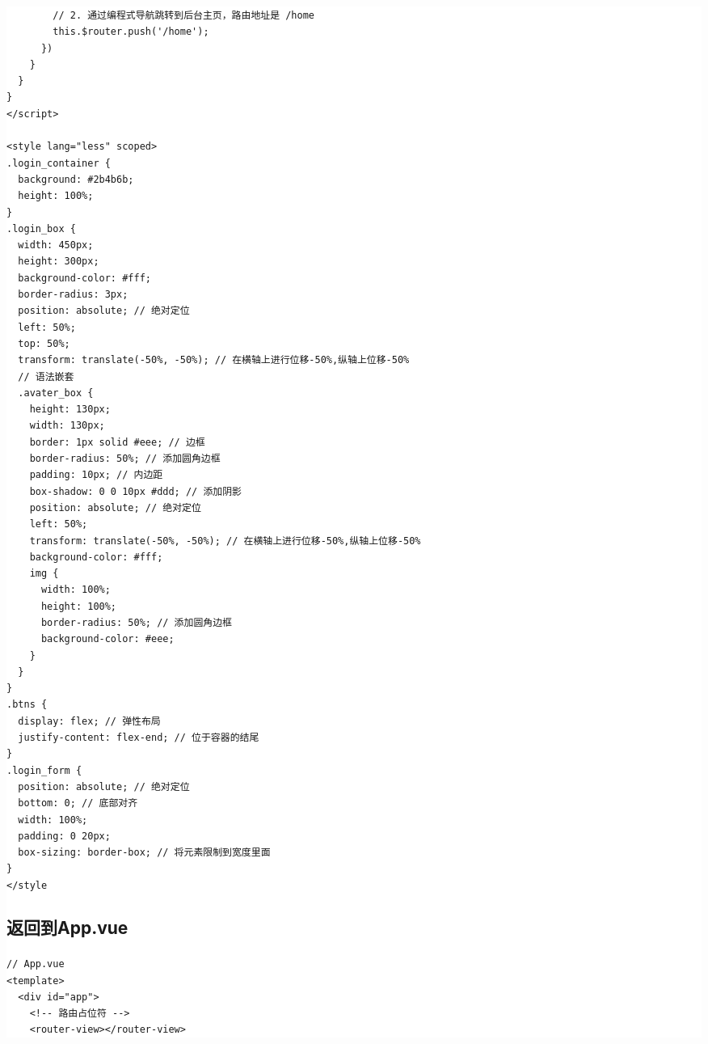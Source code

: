 ```vue
        // 2. 通过编程式导航跳转到后台主页，路由地址是 /home
        this.$router.push('/home');
      })
    }
  }
}
</script>

<style lang="less" scoped>
.login_container {
  background: #2b4b6b;
  height: 100%;
}
.login_box {
  width: 450px;
  height: 300px;
  background-color: #fff;
  border-radius: 3px;
  position: absolute; // 绝对定位
  left: 50%;
  top: 50%;
  transform: translate(-50%, -50%); // 在横轴上进行位移-50%,纵轴上位移-50%
  // 语法嵌套
  .avater_box {
    height: 130px;
    width: 130px;
    border: 1px solid #eee; // 边框
    border-radius: 50%; // 添加圆角边框
    padding: 10px; // 内边距
    box-shadow: 0 0 10px #ddd; // 添加阴影
    position: absolute; // 绝对定位
    left: 50%;
    transform: translate(-50%, -50%); // 在横轴上进行位移-50%,纵轴上位移-50%
    background-color: #fff;
    img {
      width: 100%;
      height: 100%;
      border-radius: 50%; // 添加圆角边框
      background-color: #eee;
    }
  }
}
.btns {
  display: flex; // 弹性布局
  justify-content: flex-end; // 位于容器的结尾
}
.login_form {
  position: absolute; // 绝对定位
  bottom: 0; // 底部对齐
  width: 100%;
  padding: 0 20px;
  box-sizing: border-box; // 将元素限制到宽度里面
}
</style
```
## 返回到App.vue
```vue
// App.vue
<template>
  <div id="app">
    <!-- 路由占位符 -->
    <router-view></router-view>
```